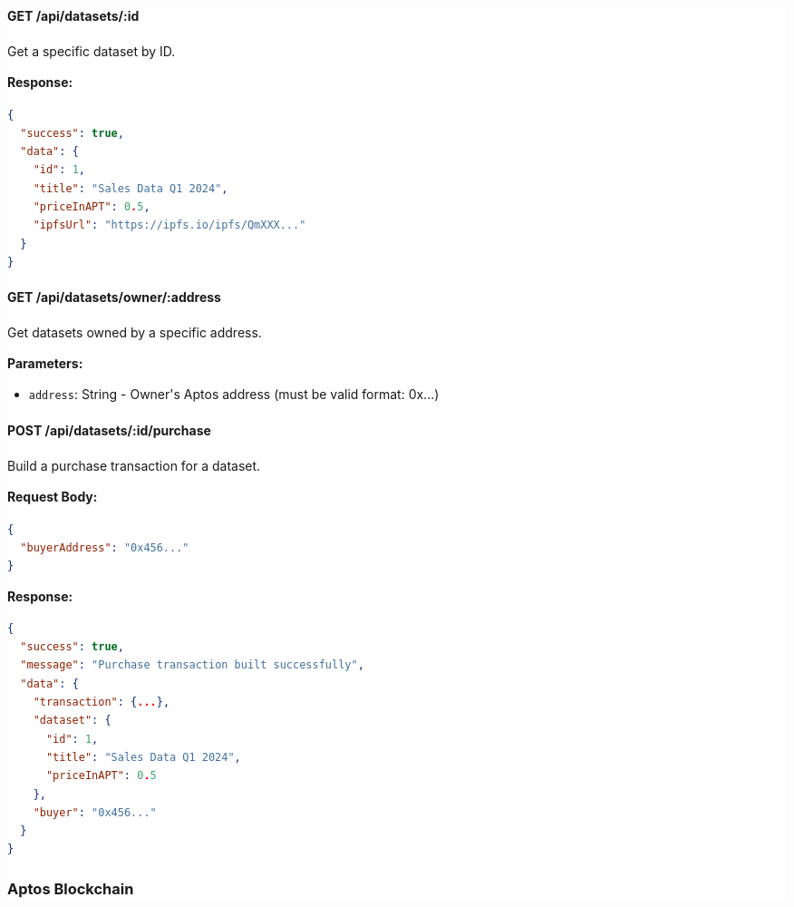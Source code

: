 #### GET /api/datasets/:id

Get a specific dataset by ID.

**Response:**

```json
{
  "success": true,
  "data": {
    "id": 1,
    "title": "Sales Data Q1 2024",
    "priceInAPT": 0.5,
    "ipfsUrl": "https://ipfs.io/ipfs/QmXXX..."
  }
}
```

#### GET /api/datasets/owner/:address

Get datasets owned by a specific address.

**Parameters:**

- `address`: String - Owner's Aptos address (must be valid format: 0x...)

#### POST /api/datasets/:id/purchase

Build a purchase transaction for a dataset.

**Request Body:**

```json
{
  "buyerAddress": "0x456..."
}
```

**Response:**

```json
{
  "success": true,
  "message": "Purchase transaction built successfully",
  "data": {
    "transaction": {...},
    "dataset": {
      "id": 1,
      "title": "Sales Data Q1 2024",
      "priceInAPT": 0.5
    },
    "buyer": "0x456..."
  }
}
```

### Aptos Blockchain
